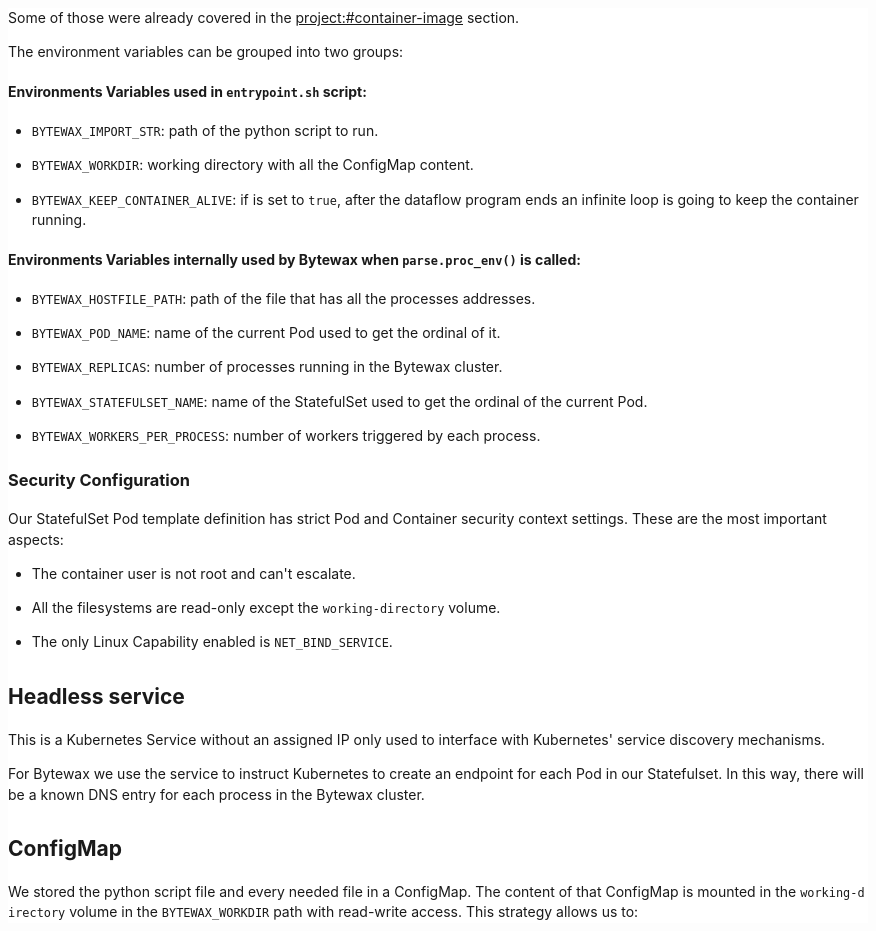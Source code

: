 Some of those were already covered in the <project:#container-image>
section.

The environment variables can be grouped into two groups:

#### Environments Variables used in `entrypoint.sh` script:

- `BYTEWAX_IMPORT_STR`: path of the python script to run.

- `BYTEWAX_WORKDIR`: working directory with all the ConfigMap content.

- `BYTEWAX_KEEP_CONTAINER_ALIVE`: if is set to `true`, after the
  dataflow program ends an infinite loop is going to keep the
  container running.

#### Environments Variables internally used by Bytewax when `parse.proc_env()` is called:

- `BYTEWAX_HOSTFILE_PATH`: path of the file that has all the processes
  addresses.

- `BYTEWAX_POD_NAME`: name of the current Pod used to get the ordinal
  of it.

- `BYTEWAX_REPLICAS`: number of processes running in the Bytewax
  cluster.

- `BYTEWAX_STATEFULSET_NAME`: name of the StatefulSet used to get the
  ordinal of the current Pod.

- `BYTEWAX_WORKERS_PER_PROCESS`: number of workers triggered by each
  process.

### Security Configuration

Our StatefulSet Pod template definition has strict Pod and Container
security context settings. These are the most important aspects:

- The container user is not root and can't escalate.

- All the filesystems are read-only except the `working-directory`
  volume.

- The only Linux Capability enabled is `NET_BIND_SERVICE`.

## Headless service

This is a Kubernetes Service without an assigned IP only used to
interface with Kubernetes' service discovery mechanisms.

For Bytewax we use the service to instruct Kubernetes to create an
endpoint for each Pod in our Statefulset. In this way, there will be a
known DNS entry for each process in the Bytewax cluster.

## ConfigMap

We stored the python script file and every needed file in a ConfigMap.
The content of that ConfigMap is mounted in the `working-directory`
volume in the `BYTEWAX_WORKDIR` path with read-write access. This
strategy allows us to:
